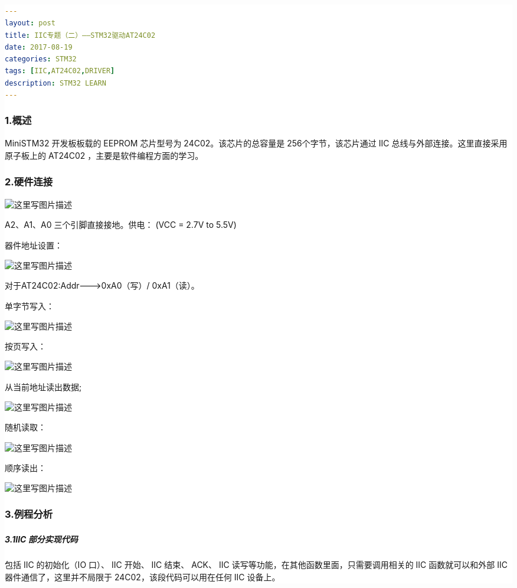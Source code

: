 ```yaml
---
layout: post
title: IIC专题（二）——STM32驱动AT24C02
date: 2017-08-19
categories: STM32
tags: [IIC,AT24C02,DRIVER]
description: STM32 LEARN
---
```


### **1.概述**

MiniSTM32 开发板板载的 EEPROM 芯片型号为 24C02。该芯片的总容量是 256个字节，该芯片通过 IIC 总线与外部连接。这里直接采用原子板上的 AT24C02 ，主要是软件编程方面的学习。

### **2.硬件连接**

![这里写图片描述](http://img.blog.csdn.net/20170819131622775?watermark/2/text/aHR0cDovL2Jsb2cuY3Nkbi5uZXQvd3d0MTg4MTE3MDc5NzE=/font/5a6L5L2T/fontsize/400/fill/I0JBQkFCMA==/dissolve/70/gravity/SouthEast)

A2、A1、A0 三个引脚直接接地。供电： (VCC = 2.7V to 5.5V)

器件地址设置：

![这里写图片描述](http://img.blog.csdn.net/20170819132547458?watermark/2/text/aHR0cDovL2Jsb2cuY3Nkbi5uZXQvd3d0MTg4MTE3MDc5NzE=/font/5a6L5L2T/fontsize/400/fill/I0JBQkFCMA==/dissolve/70/gravity/SouthEast)

对于AT24C02:Addr--->0xA0（写）/ 0xA1（读）。

单字节写入：

![这里写图片描述](http://img.blog.csdn.net/20170819133254612?watermark/2/text/aHR0cDovL2Jsb2cuY3Nkbi5uZXQvd3d0MTg4MTE3MDc5NzE=/font/5a6L5L2T/fontsize/400/fill/I0JBQkFCMA==/dissolve/70/gravity/SouthEast)

按页写入：

![这里写图片描述](http://img.blog.csdn.net/20170819133400314?watermark/2/text/aHR0cDovL2Jsb2cuY3Nkbi5uZXQvd3d0MTg4MTE3MDc5NzE=/font/5a6L5L2T/fontsize/400/fill/I0JBQkFCMA==/dissolve/70/gravity/SouthEast)

从当前地址读出数据;

![这里写图片描述](http://img.blog.csdn.net/20170819133537805?watermark/2/text/aHR0cDovL2Jsb2cuY3Nkbi5uZXQvd3d0MTg4MTE3MDc5NzE=/font/5a6L5L2T/fontsize/400/fill/I0JBQkFCMA==/dissolve/70/gravity/SouthEast)

随机读取：

![这里写图片描述](http://img.blog.csdn.net/20170819133636709?watermark/2/text/aHR0cDovL2Jsb2cuY3Nkbi5uZXQvd3d0MTg4MTE3MDc5NzE=/font/5a6L5L2T/fontsize/400/fill/I0JBQkFCMA==/dissolve/70/gravity/SouthEast)

顺序读出：

![这里写图片描述](http://img.blog.csdn.net/20170819133759926?watermark/2/text/aHR0cDovL2Jsb2cuY3Nkbi5uZXQvd3d0MTg4MTE3MDc5NzE=/font/5a6L5L2T/fontsize/400/fill/I0JBQkFCMA==/dissolve/70/gravity/SouthEast)


### **3.例程分析**

##### **3.1IIC 部分实现代码**

包括 IIC 的初始化（IO 口）、 IIC 开始、 IIC 结束、 ACK、 IIC 读写等功能，在其他函数里面，只需要调用相关的 IIC 函数就可以和外部 IIC 器件通信了，这里并不局限于 24C02，该段代码可以用在任何 IIC 设备上。
